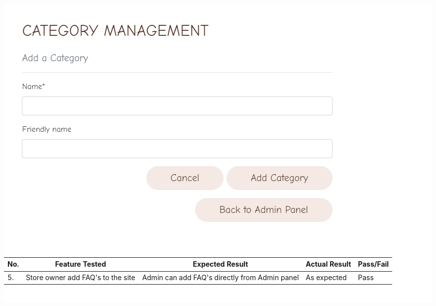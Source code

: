 <img src="assets/testing/admin-add-category.png">
</p>

<br>

No. |Feature Tested | Expected Result | Actual Result | Pass/Fail
----|---------------|-----------------|---------------|----------
5.| Store owner add FAQ's to the site| Admin can add FAQ's directly from Admin panel | As expected | Pass
<br>
<p>